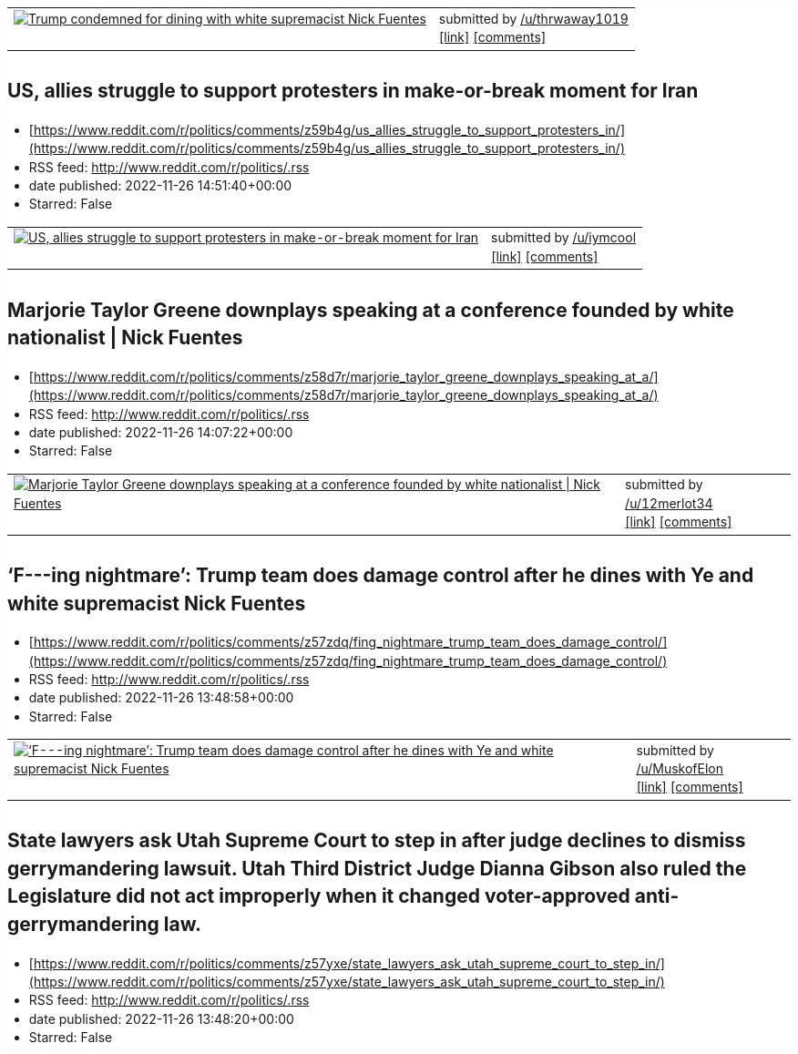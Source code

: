 <table> <tr><td> <a href="https://www.reddit.com/r/politics/comments/z59h4b/trump_condemned_for_dining_with_white_supremacist/"> <img alt="Trump condemned for dining with white supremacist Nick Fuentes" src="https://external-preview.redd.it/NAxcuSgKSjHr7OOJViw0NIkSnE2_0t6Qk_GGPwprbZc.jpg?width=640&amp;crop=smart&amp;auto=webp&amp;s=f447b399aa038f1f43854e78e2eb8ef94fb8b87d" title="Trump condemned for dining with white supremacist Nick Fuentes" /> </a> </td><td> &#32; submitted by &#32; <a href="https://www.reddit.com/user/thrwaway1019"> /u/thrwaway1019 </a> <br /> <span><a href="https://www.theguardian.com/us-news/2022/nov/26/trump-nick-fuentes-dinner-reaction">[link]</a></span> &#32; <span><a href="https://www.reddit.com/r/politics/comments/z59h4b/trump_condemned_for_dining_with_white_supremacist/">[comments]</a></span> </td></tr></table>

## US, allies struggle to support protesters in make-or-break moment for Iran
 - [https://www.reddit.com/r/politics/comments/z59b4g/us_allies_struggle_to_support_protesters_in/](https://www.reddit.com/r/politics/comments/z59b4g/us_allies_struggle_to_support_protesters_in/)
 - RSS feed: http://www.reddit.com/r/politics/.rss
 - date published: 2022-11-26 14:51:40+00:00
 - Starred: False

<table> <tr><td> <a href="https://www.reddit.com/r/politics/comments/z59b4g/us_allies_struggle_to_support_protesters_in/"> <img alt="US, allies struggle to support protesters in make-or-break moment for Iran" src="https://external-preview.redd.it/WFl4fHC8kSm0G1J8q0TuJYongUP8J6XFNuQ3udwEllQ.jpg?width=640&amp;crop=smart&amp;auto=webp&amp;s=278f85275255958885aa1e83be8da214ce96d1b6" title="US, allies struggle to support protesters in make-or-break moment for Iran" /> </a> </td><td> &#32; submitted by &#32; <a href="https://www.reddit.com/user/iymcool"> /u/iymcool </a> <br /> <span><a href="https://thehill.com/policy/3748556-us-allies-struggle-to-support-protesters-in-make-or-break-moment-for-iran/">[link]</a></span> &#32; <span><a href="https://www.reddit.com/r/politics/comments/z59b4g/us_allies_struggle_to_support_protesters_in/">[comments]</a></span> </td></tr></table>

## Marjorie Taylor Greene downplays speaking at a conference founded by white nationalist | Nick Fuentes
 - [https://www.reddit.com/r/politics/comments/z58d7r/marjorie_taylor_greene_downplays_speaking_at_a/](https://www.reddit.com/r/politics/comments/z58d7r/marjorie_taylor_greene_downplays_speaking_at_a/)
 - RSS feed: http://www.reddit.com/r/politics/.rss
 - date published: 2022-11-26 14:07:22+00:00
 - Starred: False

<table> <tr><td> <a href="https://www.reddit.com/r/politics/comments/z58d7r/marjorie_taylor_greene_downplays_speaking_at_a/"> <img alt="Marjorie Taylor Greene downplays speaking at a conference founded by white nationalist | Nick Fuentes" src="https://external-preview.redd.it/_TAd_VOU4xooXWs0OiaWtuKfs4J1YHYGmudtzcBT39I.jpg?width=640&amp;crop=smart&amp;auto=webp&amp;s=fb940ff1deaa93dd3185eb8748feb8be6a934d89" title="Marjorie Taylor Greene downplays speaking at a conference founded by white nationalist | Nick Fuentes" /> </a> </td><td> &#32; submitted by &#32; <a href="https://www.reddit.com/user/12merlot34"> /u/12merlot34 </a> <br /> <span><a href="https://www.cbsnews.com/news/marjorie-taylor-greene-cpac-nick-fuentes-afpac-white-nationalist/">[link]</a></span> &#32; <span><a href="https://www.reddit.com/r/politics/comments/z58d7r/marjorie_taylor_greene_downplays_speaking_at_a/">[comments]</a></span> </td></tr></table>

## ‘F---ing nightmare’: Trump team does damage control after he dines with Ye and white supremacist Nick Fuentes
 - [https://www.reddit.com/r/politics/comments/z57zdq/fing_nightmare_trump_team_does_damage_control/](https://www.reddit.com/r/politics/comments/z57zdq/fing_nightmare_trump_team_does_damage_control/)
 - RSS feed: http://www.reddit.com/r/politics/.rss
 - date published: 2022-11-26 13:48:58+00:00
 - Starred: False

<table> <tr><td> <a href="https://www.reddit.com/r/politics/comments/z57zdq/fing_nightmare_trump_team_does_damage_control/"> <img alt="‘F---ing nightmare’: Trump team does damage control after he dines with Ye and white supremacist Nick Fuentes" src="https://external-preview.redd.it/-kkt66M_g3objAP6poopBKvZNrnTGnGEUByzpcSoI3c.jpg?width=640&amp;crop=smart&amp;auto=webp&amp;s=7a842be38b5cefd8a86e8f5c5898a048c1abf6f6" title="‘F---ing nightmare’: Trump team does damage control after he dines with Ye and white supremacist Nick Fuentes" /> </a> </td><td> &#32; submitted by &#32; <a href="https://www.reddit.com/user/MuskofElon"> /u/MuskofElon </a> <br /> <span><a href="https://www.nbcnews.com/politics/donald-trump/f-ing-nightmare-trump-team-damage-control-dines-ye-white-supremacist-n-rcna58780">[link]</a></span> &#32; <span><a href="https://www.reddit.com/r/politics/comments/z57zdq/fing_nightmare_trump_team_does_damage_control/">[comments]</a></span> </td></tr></table>

## State lawyers ask Utah Supreme Court to step in after judge declines to dismiss gerrymandering lawsuit. Utah Third District Judge Dianna Gibson also ruled the Legislature did not act improperly when it changed voter-approved anti-gerrymandering law.
 - [https://www.reddit.com/r/politics/comments/z57yxe/state_lawyers_ask_utah_supreme_court_to_step_in/](https://www.reddit.com/r/politics/comments/z57yxe/state_lawyers_ask_utah_supreme_court_to_step_in/)
 - RSS feed: http://www.reddit.com/r/politics/.rss
 - date published: 2022-11-26 13:48:20+00:00
 - Starred: False

